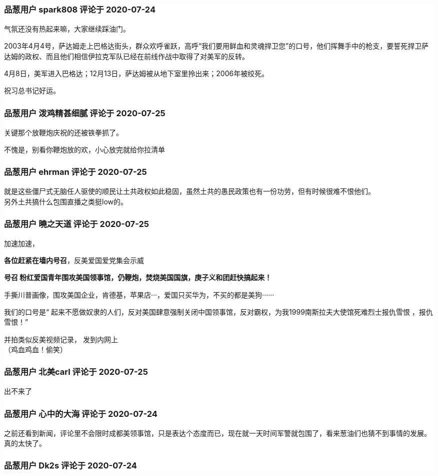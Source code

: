 ### 品葱用户 **spark808** 评论于 2020-07-24
        
气氛还没有热起来嘛，大家继续踩油门。  
  
2003年4月4号，萨达姆走上巴格达街头，群众欢呼雀跃，高呼“我们要用鲜血和灵魂捍卫您”的口号，他们挥舞手中的枪支，要誓死捍卫萨达姆的政权、而且他们相信伊拉克军队已经在前线作战中取得了对美军的反转。  
  
4月8日，美军进入巴格达；12月13日，萨达姆被从地下室里拎出来；2006年被绞死。  
  
祝习总书记好运。
        


            
### 品葱用户 **泼鸡精甚细腻** 评论于 2020-07-25
        
关键那个放鞭炮庆祝的还被铁拳抓了。  
  
不愧是，别看你鞭炮放的欢，小心放完就给你拉清单
        


            
### 品葱用户 **ehrman** 评论于 2020-07-25
        
就是这些僵尸式无脑任人驱使的顺民让土共政权如此稳固，虽然土共的愚民政策也有一份功劳，但有时候很难不恨他们。  
另外土共搞什么包围直播之类挺low的。
        


            
### 品葱用户 **曉之天道** 评论于 2020-07-25
        
加速加速，  
  
**各位赶紧在墙内号召**，反美爱国爱党集会示威  
  
**号召 粉红爱国青年围攻美国领事馆，仍鞭炮，焚烧美国国旗，庚子义和团赶快搞起来！**  
  
手撕川普画像，围攻美国企业，肯德基，苹果店···，爱国只买华为，不买的都是美狗······  
  
我们的口号是“ 起来不愿做奴隶的人们，反对美国肆意强制关闭中国领事馆，反对霸权，为我1999南斯拉夫大使馆死难烈士报仇雪恨 ，报仇雪恨！”  
  
并拍类似反美视频记录， 发到内网上  
（鸡血鸡血！偷笑）
        


            
### 品葱用户 **北美carl** 评论于 2020-07-25
        
出不来了
        


            
### 品葱用户 **心中的大海** 评论于 2020-07-24
        
之前还看到新闻，评论里不会限时成都美领事馆，只是表达个态度而已，现在就一天时间军警就包围了，看来葱油们也猜不到事情的发展。真的太快了。
        


            
### 品葱用户 **Dk2s** 评论于 2020-07-24
        
